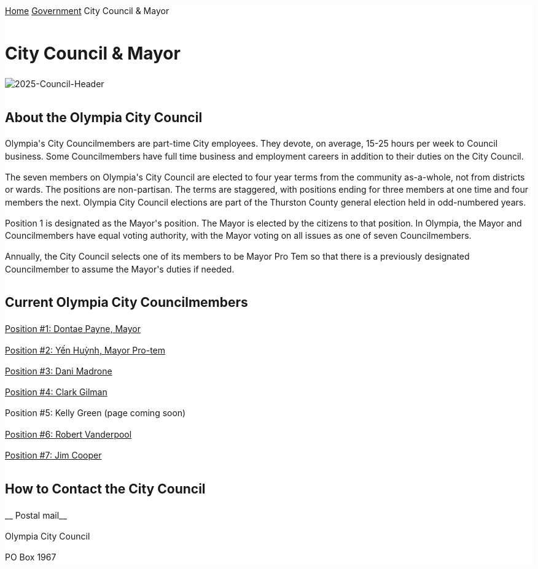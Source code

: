   [Home](https://olympiawa.gov/government/city_council___mayor/)   [Government](https://olympiawa.gov/government/city_council___mayor/government/index.php)   City Council & Mayor

# City Council & Mayor

  ![2025-Council-Header](revize_photo_gallery/Government/City%20Council%20&%20Mayor/2025-Council-Header.jpg) 

## About the Olympia City Council

Olympia's City Councilmembers are part-time City employees. They devote, on average, 15-25 hours per week to Council business. Some Councilmembers have full time business and employment careers in addition to their duties on the City Council.

The seven members on Olympia's City Council are elected to four year terms from the community as-a-whole, not from districts or wards. The positions are non-partisan. The terms are staggered, with positions ending for three members at one time and four members the next. Olympia City Council elections are part of the Thurston County general election held in odd-numbered years.

Position 1 is designated as the Mayor's position. The Mayor is elected by the citizens to that position. In Olympia, the Mayor and Councilmembers have equal voting authority, with the Mayor voting on all issues as one of seven Councilmembers.

Annually, the City Council selects one of its members to be Mayor Pro Tem so that there is a previously designated Councilmember to assume the Mayor's duties if needed.

## Current Olympia City Councilmembers

  [Position #1: Dontae Payne, Mayor](https://olympiawa.gov/government/city_council___mayor/government/city_council___mayor/dontae_payne.php)  

  [Position #2: Yến Huỳnh, Mayor Pro-tem](https://olympiawa.gov/government/city_council___mayor/government/city_council___mayor/yen_huynh.php)  

  [Position #3: Dani Madrone](https://olympiawa.gov/government/city_council___mayor/government/city_council___mayor/dani_madrone.php)  

  [Position #4: Clark Gilman](https://olympiawa.gov/government/city_council___mayor/government/city_council___mayor/clark_gilman.php)  

 Position #5: Kelly Green (page coming soon) 

  [Position #6: Robert Vanderpool](https://olympiawa.gov/government/city_council___mayor/government/city_council___mayor/robert_vanderpool.php)  

  [Position #7: Jim Cooper](https://olympiawa.gov/government/city_council___mayor/government/city_council___mayor/jim_cooper.php)  

## How to Contact the City Council

 __ Postal mail__ 

Olympia City Council

PO Box 1967
